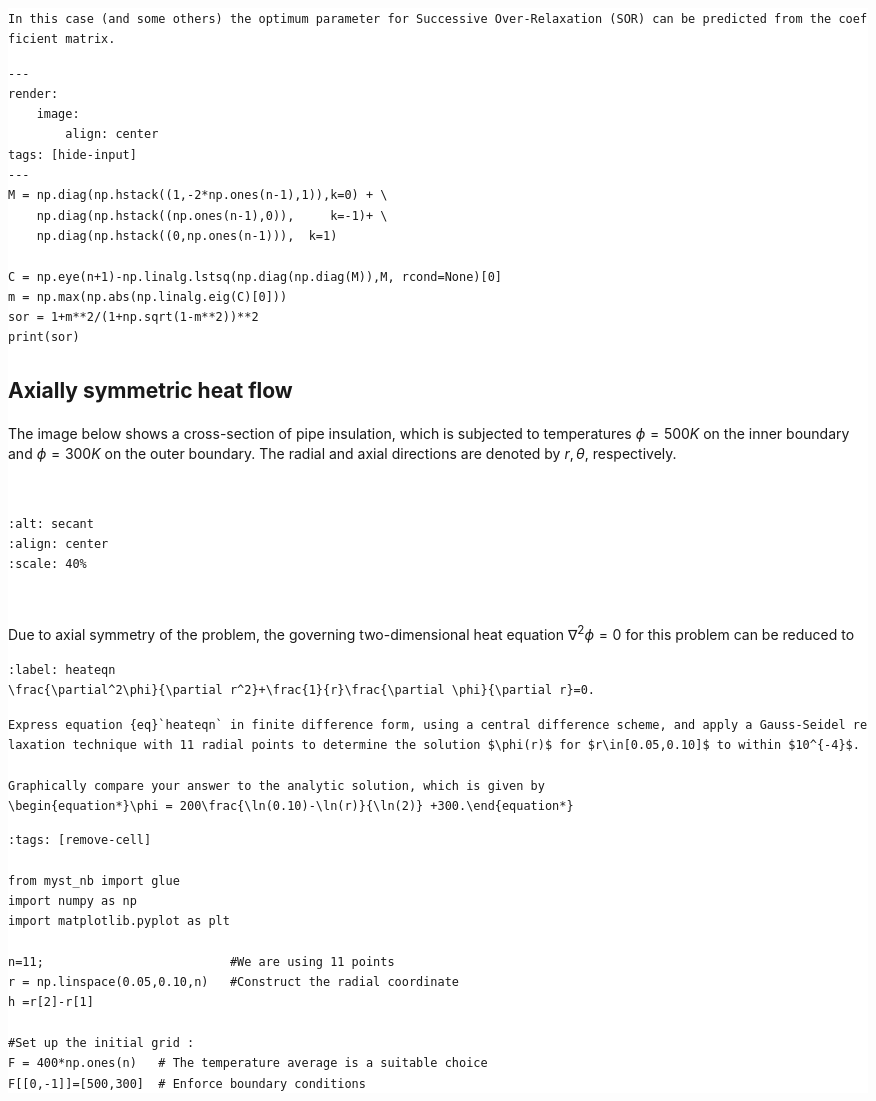 
```{admonition} Note
In this case (and some others) the optimum parameter for Successive Over-Relaxation (SOR) can be predicted from the coefficient matrix.
```

```{code-cell} ipython3
---
render:
    image:
        align: center
tags: [hide-input]
---
M = np.diag(np.hstack((1,-2*np.ones(n-1),1)),k=0) + \
    np.diag(np.hstack((np.ones(n-1),0)),     k=-1)+ \
    np.diag(np.hstack((0,np.ones(n-1))),  k=1)

C = np.eye(n+1)-np.linalg.lstsq(np.diag(np.diag(M)),M, rcond=None)[0]
m = np.max(np.abs(np.linalg.eig(C)[0]))
sor = 1+m**2/(1+np.sqrt(1-m**2))**2
print(sor)
```

## Axially symmetric heat flow

The image below shows a cross-section of pipe insulation, which is subjected to temperatures $\phi=500K$ on the inner boundary and $\phi=300K$ on the outer boundary. The radial and axial directions are denoted by $r,\theta$, respectively.

<br>

```{image} images/lagging.png
:alt: secant
:align: center
:scale: 40%
```
<br>

Due to axial symmetry of the problem, the governing two-dimensional heat equation $\nabla^2\phi=0$ for this problem can be reduced to
```{math}
:label: heateqn
\frac{\partial^2\phi}{\partial r^2}+\frac{1}{r}\frac{\partial \phi}{\partial r}=0.
```

```{exercise}
Express equation {eq}`heateqn` in finite difference form, using a central difference scheme, and apply a Gauss-Seidel relaxation technique with 11 radial points to determine the solution $\phi(r)$ for $r\in[0.05,0.10]$ to within $10^{-4}$.

Graphically compare your answer to the analytic solution, which is given by
\begin{equation*}\phi = 200\frac{\ln(0.10)-\ln(r)}{\ln(2)} +300.\end{equation*}
```

```{code-cell} ipython3
:tags: [remove-cell]

from myst_nb import glue
import numpy as np
import matplotlib.pyplot as plt

n=11;                          #We are using 11 points
r = np.linspace(0.05,0.10,n)   #Construct the radial coordinate
h =r[2]-r[1]                     

#Set up the initial grid :
F = 400*np.ones(n)   # The temperature average is a suitable choice
F[[0,-1]]=[500,300]  # Enforce boundary conditions

```